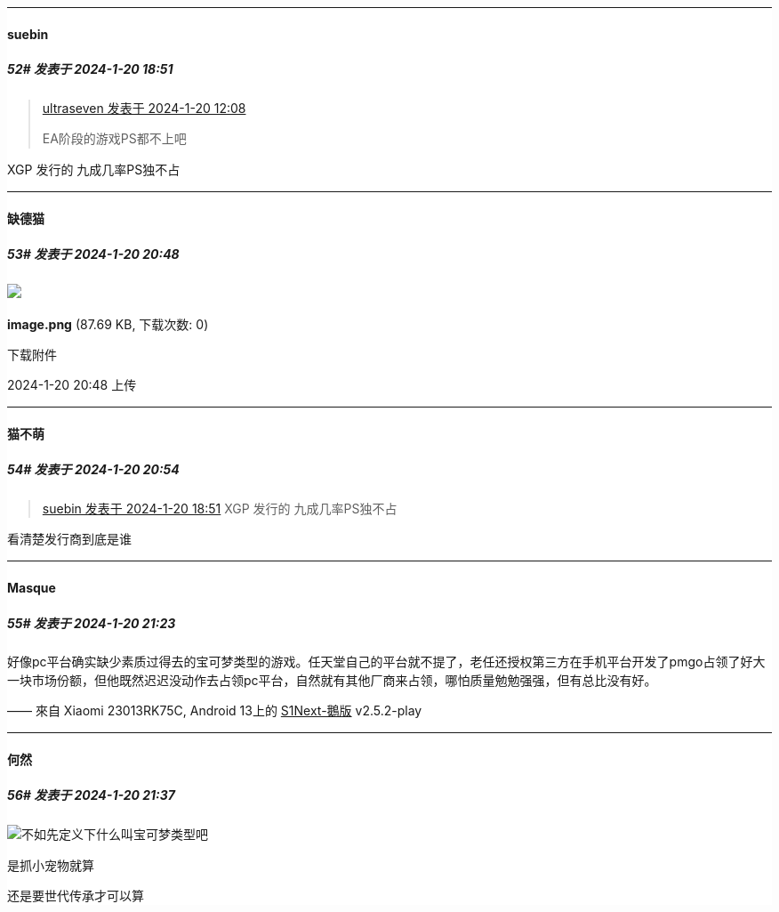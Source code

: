 *****

####  suebin  
##### 52#       发表于 2024-1-20 18:51

<blockquote><a href="httphttps://bbs.saraba1st.com/2b/forum.php?mod=redirect&amp;goto=findpost&amp;pid=63710386&amp;ptid=2168734" target="_blank">ultraseven 发表于 2024-1-20 12:08</a>

EA阶段的游戏PS都不上吧</blockquote>
XGP 发行的 九成几率PS独不占

*****

####  缺德猫  
##### 53#       发表于 2024-1-20 20:48

<img src="https://img.saraba1st.com/forum/202401/20/204821jtg45tzo9ggl04ot.png" referrerpolicy="no-referrer">

<strong>image.png</strong> (87.69 KB, 下载次数: 0)

下载附件

2024-1-20 20:48 上传

*****

####  猫不萌  
##### 54#       发表于 2024-1-20 20:54

<blockquote><a href="httphttps://bbs.saraba1st.com/2b/forum.php?mod=redirect&amp;goto=findpost&amp;pid=63714405&amp;ptid=2168734" target="_blank">suebin 发表于 2024-1-20 18:51</a>
XGP 发行的 九成几率PS独不占</blockquote>
看清楚发行商到底是谁

*****

####  Masque  
##### 55#       发表于 2024-1-20 21:23

好像pc平台确实缺少素质过得去的宝可梦类型的游戏。任天堂自己的平台就不提了，老任还授权第三方在手机平台开发了pmgo占领了好大一块市场份额，但他既然迟迟没动作去占领pc平台，自然就有其他厂商来占领，哪怕质量勉勉强强，但有总比没有好。

—— 來自 Xiaomi 23013RK75C, Android 13上的 [S1Next-鵝版](https://github.com/ykrank/S1-Next/releases) v2.5.2-play

*****

####  何然  
##### 56#       发表于 2024-1-20 21:37

<img src="https://static.saraba1st.com/image/smiley/face2017/067.png" referrerpolicy="no-referrer">不如先定义下什么叫宝可梦类型吧

是抓小宠物就算

还是要世代传承才可以算
